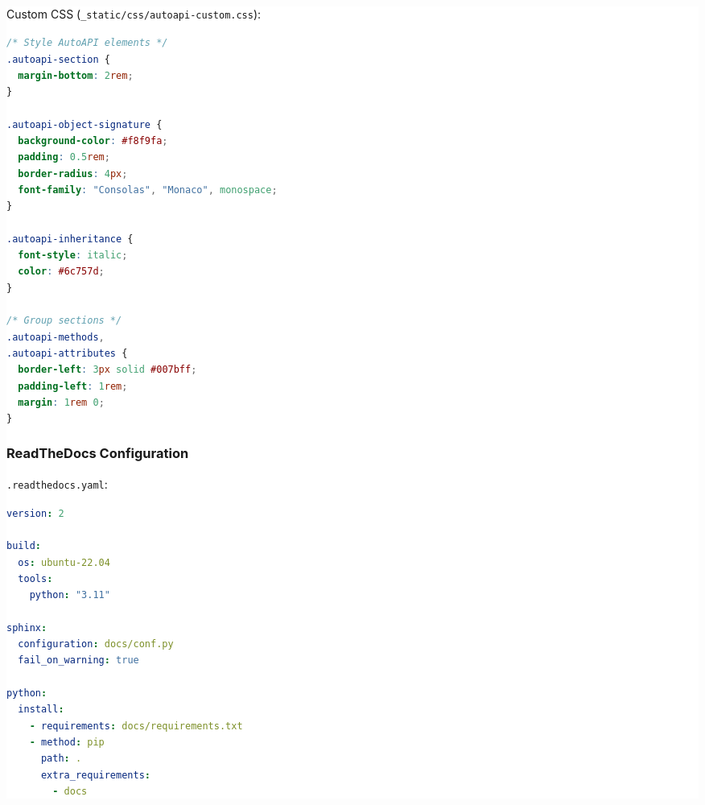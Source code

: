 Custom CSS (`_static/css/autoapi-custom.css`):

```css
/* Style AutoAPI elements */
.autoapi-section {
  margin-bottom: 2rem;
}

.autoapi-object-signature {
  background-color: #f8f9fa;
  padding: 0.5rem;
  border-radius: 4px;
  font-family: "Consolas", "Monaco", monospace;
}

.autoapi-inheritance {
  font-style: italic;
  color: #6c757d;
}

/* Group sections */
.autoapi-methods,
.autoapi-attributes {
  border-left: 3px solid #007bff;
  padding-left: 1rem;
  margin: 1rem 0;
}
```

### ReadTheDocs Configuration

`.readthedocs.yaml`:

```yaml
version: 2

build:
  os: ubuntu-22.04
  tools:
    python: "3.11"

sphinx:
  configuration: docs/conf.py
  fail_on_warning: true

python:
  install:
    - requirements: docs/requirements.txt
    - method: pip
      path: .
      extra_requirements:
        - docs
```

